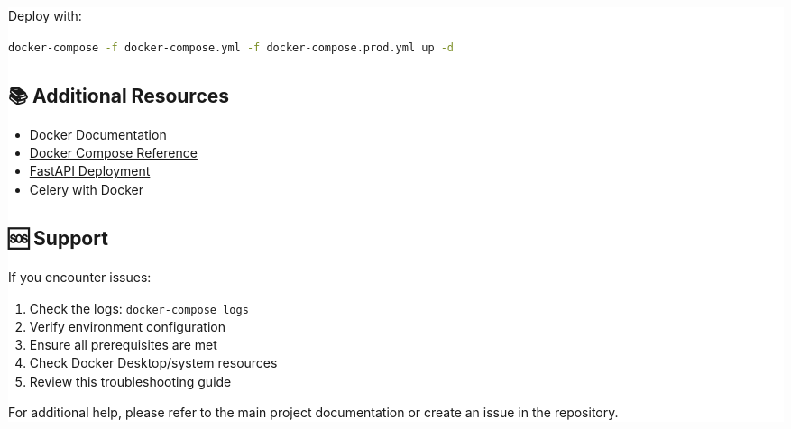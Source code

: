 Deploy with:
```bash
docker-compose -f docker-compose.yml -f docker-compose.prod.yml up -d
```

## 📚 Additional Resources

- [Docker Documentation](https://docs.docker.com/)
- [Docker Compose Reference](https://docs.docker.com/compose/)
- [FastAPI Deployment](https://fastapi.tiangolo.com/deployment/)
- [Celery with Docker](https://docs.celeryproject.org/en/stable/userguide/deployment.html)

## 🆘 Support

If you encounter issues:
1. Check the logs: `docker-compose logs`
2. Verify environment configuration
3. Ensure all prerequisites are met
4. Check Docker Desktop/system resources
5. Review this troubleshooting guide

For additional help, please refer to the main project documentation or create an issue in the repository.
